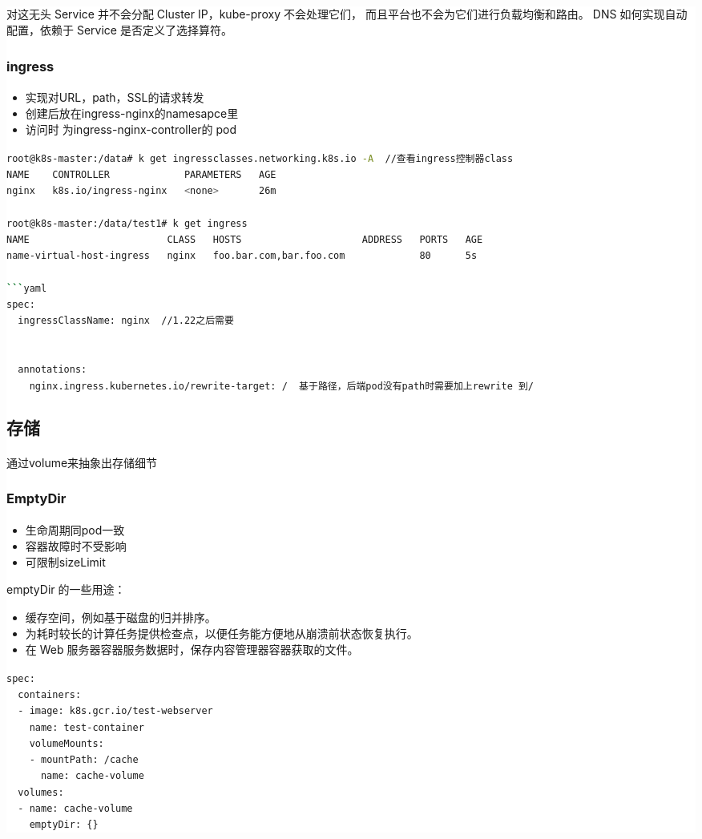 对这无头 Service 并不会分配 Cluster IP，kube-proxy 不会处理它们， 而且平台也不会为它们进行负载均衡和路由。 DNS 如何实现自动配置，依赖于 Service 是否定义了选择算符。


### ingress

- 实现对URL，path，SSL的请求转发
- 创建后放在ingress-nginx的namesapce里
- 访问时  为ingress-nginx-controller的 pod
```sh
root@k8s-master:/data# k get ingressclasses.networking.k8s.io -A  //查看ingress控制器class
NAME    CONTROLLER             PARAMETERS   AGE
nginx   k8s.io/ingress-nginx   <none>       26m

root@k8s-master:/data/test1# k get ingress
NAME                        CLASS   HOSTS                     ADDRESS   PORTS   AGE
name-virtual-host-ingress   nginx   foo.bar.com,bar.foo.com             80      5s

```yaml
spec:
  ingressClassName: nginx  //1.22之后需要


  annotations:
    nginx.ingress.kubernetes.io/rewrite-target: /  基于路径，后端pod没有path时需要加上rewrite 到/
```

## 存储
通过volume来抽象出存储细节
### EmptyDir
- 生命周期同pod一致
- 容器故障时不受影响
- 可限制sizeLimit

emptyDir 的一些用途：

- 缓存空间，例如基于磁盘的归并排序。
- 为耗时较长的计算任务提供检查点，以便任务能方便地从崩溃前状态恢复执行。
- 在 Web 服务器容器服务数据时，保存内容管理器容器获取的文件。

```sh
spec:
  containers:
  - image: k8s.gcr.io/test-webserver
    name: test-container
    volumeMounts:
    - mountPath: /cache
      name: cache-volume
  volumes:
  - name: cache-volume
    emptyDir: {}

```
